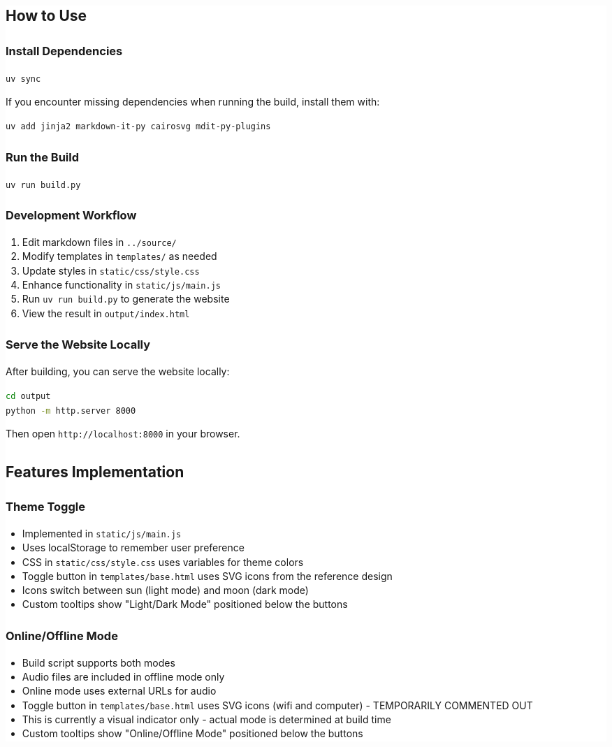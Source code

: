 ## How to Use

### Install Dependencies
```bash
uv sync
```

If you encounter missing dependencies when running the build, install them with:
```bash
uv add jinja2 markdown-it-py cairosvg mdit-py-plugins
```

### Run the Build
```bash
uv run build.py
```

### Development Workflow
1. Edit markdown files in `../source/`
2. Modify templates in `templates/` as needed
3. Update styles in `static/css/style.css`
4. Enhance functionality in `static/js/main.js`
5. Run `uv run build.py` to generate the website
6. View the result in `output/index.html`

### Serve the Website Locally
After building, you can serve the website locally:
```bash
cd output
python -m http.server 8000
```
Then open `http://localhost:8000` in your browser.

## Features Implementation

### Theme Toggle
- Implemented in `static/js/main.js`
- Uses localStorage to remember user preference
- CSS in `static/css/style.css` uses variables for theme colors
- Toggle button in `templates/base.html` uses SVG icons from the reference design
- Icons switch between sun (light mode) and moon (dark mode)
- Custom tooltips show "Light/Dark Mode" positioned below the buttons

### Online/Offline Mode
- Build script supports both modes
- Audio files are included in offline mode only
- Online mode uses external URLs for audio
- Toggle button in `templates/base.html` uses SVG icons (wifi and computer) - TEMPORARILY COMMENTED OUT
- This is currently a visual indicator only - actual mode is determined at build time
- Custom tooltips show "Online/Offline Mode" positioned below the buttons

